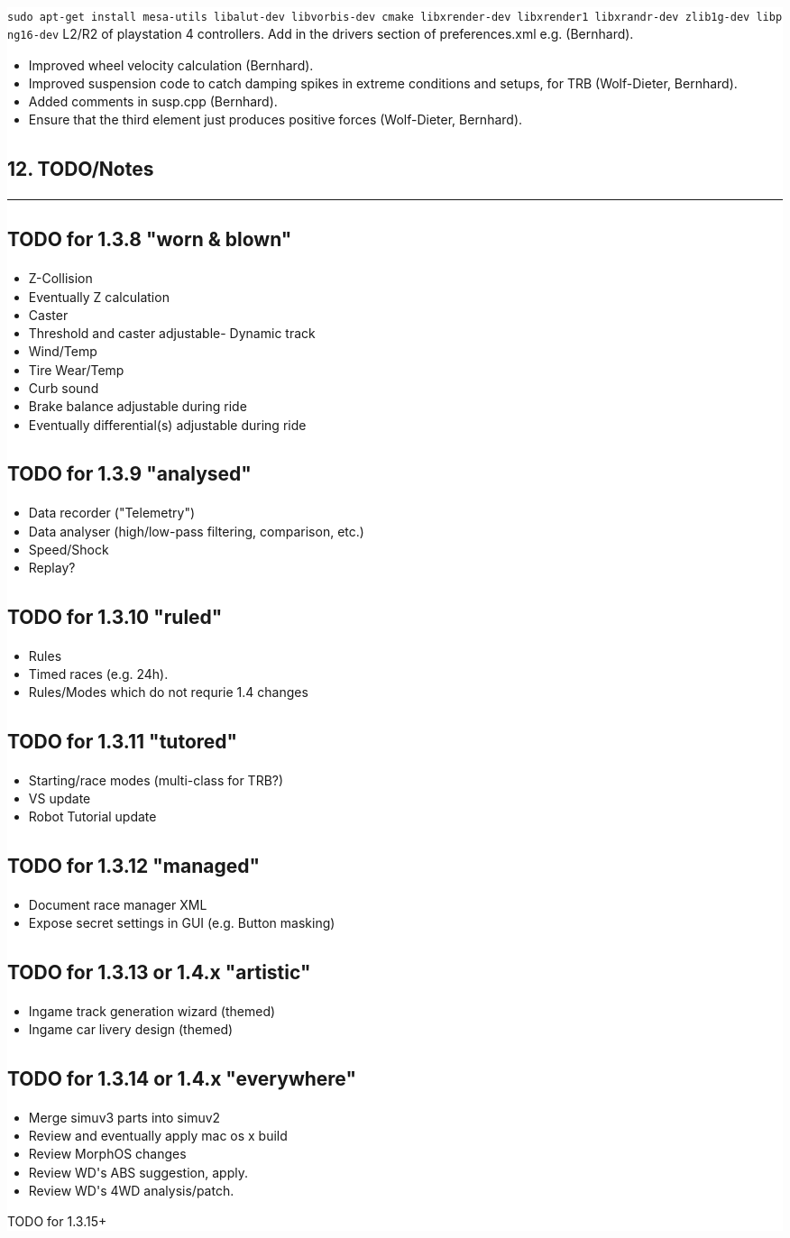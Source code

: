 ```sudo apt-get install mesa-utils libalut-dev libvorbis-dev cmake libxrender-dev libxrender1 libxrandr-dev zlib1g-dev libpng16-dev```
  L2/R2 of playstation 4 controllers. Add in the drivers section of
  preferences.xml e.g. <attstr name="blacklisted events" val="BTN7-0,BTN8-0"/>
  (Bernhard).
- Improved wheel velocity calculation (Bernhard).
- Improved suspension code to catch damping spikes in extreme conditions and
  setups, for TRB (Wolf-Dieter, Bernhard).
- Added comments in susp.cpp (Bernhard).
- Ensure that the third element just produces positive forces (Wolf-Dieter,
  Bernhard).

## 12. TODO/Notes
--------------

TODO for 1.3.8 "worn & blown"
--------------
- Z-Collision
- Eventually Z calculation
- Caster
- Threshold and caster adjustable- Dynamic track
- Wind/Temp
- Tire Wear/Temp
- Curb sound
- Brake balance adjustable during ride
- Eventually differential(s) adjustable during ride

TODO for 1.3.9 "analysed"
--------------
- Data recorder ("Telemetry")
- Data analyser (high/low-pass filtering, comparison, etc.)
- Speed/Shock
- Replay?

TODO for 1.3.10 "ruled"
---------------
- Rules
- Timed races (e.g. 24h).
- Rules/Modes which do not requrie 1.4 changes

TODO for 1.3.11 "tutored"
---------------
- Starting/race modes (multi-class for TRB?)
- VS update
- Robot Tutorial update

TODO for 1.3.12 "managed"
---------------
- Document race manager XML
- Expose secret settings in GUI (e.g. Button masking)

TODO for 1.3.13 or 1.4.x "artistic"
------------------------
- Ingame track generation wizard (themed)
- Ingame car livery design (themed)

TODO for 1.3.14 or 1.4.x "everywhere"
------------------------
- Merge simuv3 parts into simuv2
- Review and eventually apply mac os x build
- Review MorphOS changes
- Review WD's ABS suggestion, apply.
- Review WD's 4WD analysis/patch.

TODO for 1.3.15+
```